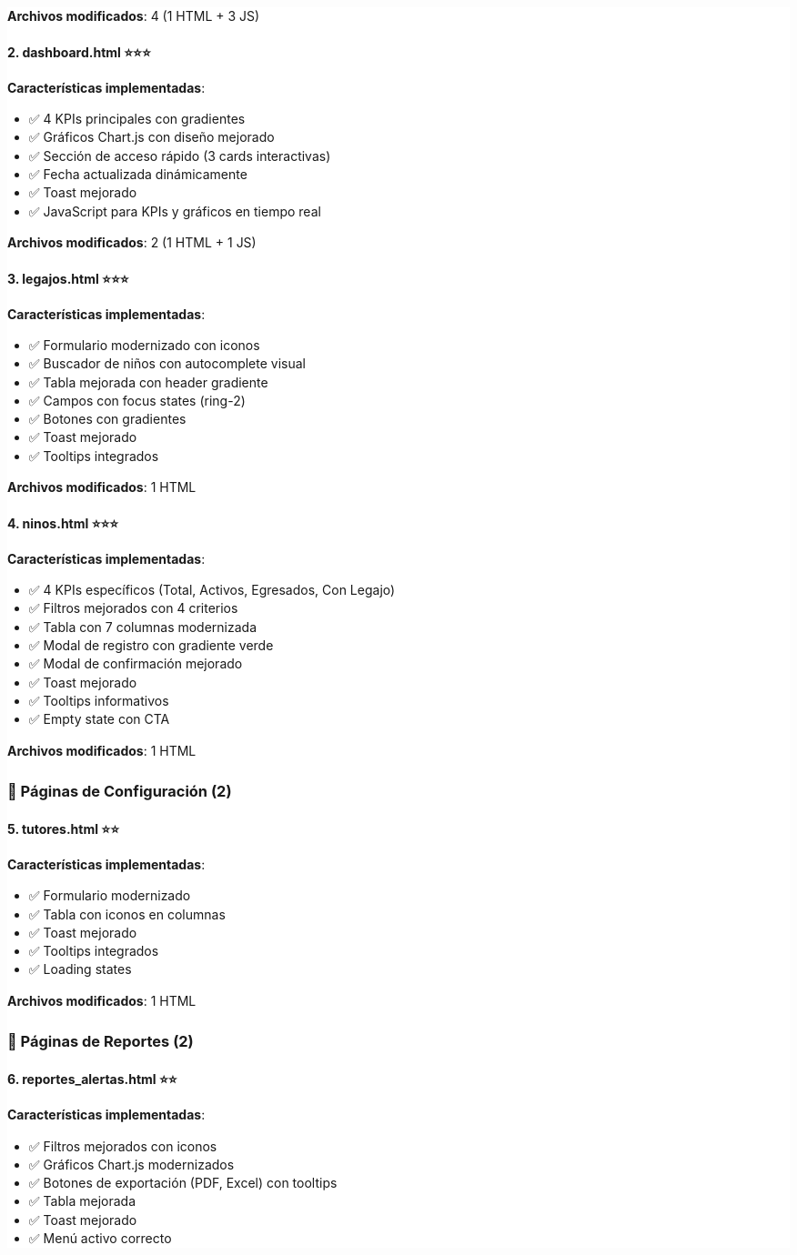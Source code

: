 **Archivos modificados**: 4 (1 HTML + 3 JS)

#### 2. **dashboard.html** ⭐⭐⭐
**Características implementadas**:
- ✅ 4 KPIs principales con gradientes
- ✅ Gráficos Chart.js con diseño mejorado
- ✅ Sección de acceso rápido (3 cards interactivas)
- ✅ Fecha actualizada dinámicamente
- ✅ Toast mejorado
- ✅ JavaScript para KPIs y gráficos en tiempo real

**Archivos modificados**: 2 (1 HTML + 1 JS)

#### 3. **legajos.html** ⭐⭐⭐
**Características implementadas**:
- ✅ Formulario modernizado con iconos
- ✅ Buscador de niños con autocomplete visual
- ✅ Tabla mejorada con header gradiente
- ✅ Campos con focus states (ring-2)
- ✅ Botones con gradientes
- ✅ Toast mejorado
- ✅ Tooltips integrados

**Archivos modificados**: 1 HTML

#### 4. **ninos.html** ⭐⭐⭐
**Características implementadas**:
- ✅ 4 KPIs específicos (Total, Activos, Egresados, Con Legajo)
- ✅ Filtros mejorados con 4 criterios
- ✅ Tabla con 7 columnas modernizada
- ✅ Modal de registro con gradiente verde
- ✅ Modal de confirmación mejorado
- ✅ Toast mejorado
- ✅ Tooltips informativos
- ✅ Empty state con CTA

**Archivos modificados**: 1 HTML

### 🔷 Páginas de Configuración (2)

#### 5. **tutores.html** ⭐⭐
**Características implementadas**:
- ✅ Formulario modernizado
- ✅ Tabla con iconos en columnas
- ✅ Toast mejorado
- ✅ Tooltips integrados
- ✅ Loading states

**Archivos modificados**: 1 HTML

### 🔷 Páginas de Reportes (2)

#### 6. **reportes_alertas.html** ⭐⭐
**Características implementadas**:
- ✅ Filtros mejorados con iconos
- ✅ Gráficos Chart.js modernizados
- ✅ Botones de exportación (PDF, Excel) con tooltips
- ✅ Tabla mejorada
- ✅ Toast mejorado
- ✅ Menú activo correcto
